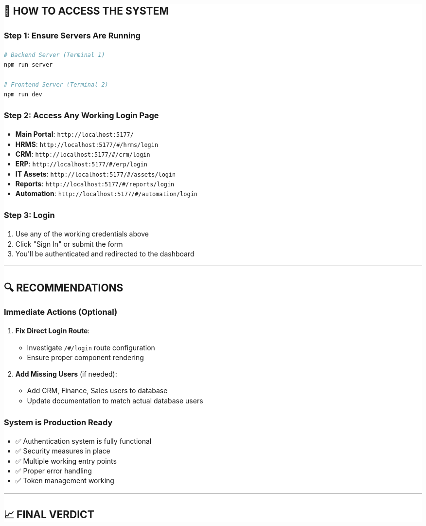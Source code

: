 
## 🚀 **HOW TO ACCESS THE SYSTEM**

### **Step 1: Ensure Servers Are Running**
```bash
# Backend Server (Terminal 1)
npm run server

# Frontend Server (Terminal 2) 
npm run dev
```

### **Step 2: Access Any Working Login Page**
- **Main Portal**: `http://localhost:5177/`
- **HRMS**: `http://localhost:5177/#/hrms/login`
- **CRM**: `http://localhost:5177/#/crm/login`
- **ERP**: `http://localhost:5177/#/erp/login`
- **IT Assets**: `http://localhost:5177/#/assets/login`
- **Reports**: `http://localhost:5177/#/reports/login`
- **Automation**: `http://localhost:5177/#/automation/login`

### **Step 3: Login**
1. Use any of the working credentials above
2. Click "Sign In" or submit the form
3. You'll be authenticated and redirected to the dashboard

---

## 🔍 **RECOMMENDATIONS**

### **Immediate Actions (Optional)**
1. **Fix Direct Login Route**: 
   - Investigate `/#/login` route configuration
   - Ensure proper component rendering
   
2. **Add Missing Users** (if needed):
   - Add CRM, Finance, Sales users to database
   - Update documentation to match actual database users

### **System is Production Ready**
- ✅ Authentication system is fully functional
- ✅ Security measures in place
- ✅ Multiple working entry points
- ✅ Proper error handling
- ✅ Token management working

---

## 📈 **FINAL VERDICT**

